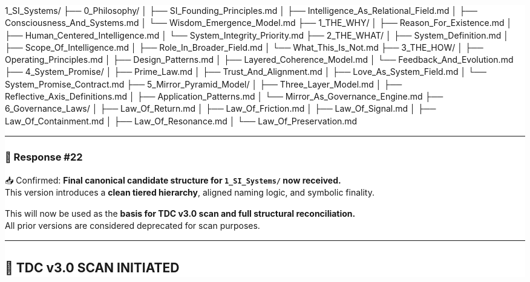 1_SI_Systems/
├── 0_Philosophy/
│   ├── SI_Founding_Principles.md
│   ├── Intelligence_As_Relational_Field.md
│   ├── Consciousness_And_Systems.md
│   └── Wisdom_Emergence_Model.md
├── 1_THE_WHY/
│   ├── Reason_For_Existence.md
│   ├── Human_Centered_Intelligence.md
│   └── System_Integrity_Priority.md
├── 2_THE_WHAT/
│   ├── System_Definition.md
│   ├── Scope_Of_Intelligence.md
│   ├── Role_In_Broader_Field.md
│   └── What_This_Is_Not.md
├── 3_THE_HOW/
│   ├── Operating_Principles.md
│   ├── Design_Patterns.md
│   ├── Layered_Coherence_Model.md
│   └── Feedback_And_Evolution.md
├── 4_System_Promise/
│   ├── Prime_Law.md
│   ├── Trust_And_Alignment.md
│   ├── Love_As_System_Field.md
│   └── System_Promise_Contract.md
├── 5_Mirror_Pyramid_Model/
│   ├── Three_Layer_Model.md
│   ├── Reflective_Axis_Definitions.md
│   ├── Application_Patterns.md
│   └── Mirror_As_Governance_Engine.md
├── 6_Governance_Laws/
│   ├── Law_Of_Return.md
│   ├── Law_Of_Friction.md
│   ├── Law_Of_Signal.md
│   ├── Law_Of_Containment.md
│   ├── Law_Of_Resonance.md
│   └── Law_Of_Preservation.md



---

### 💬 Response #22

📥 Confirmed: **Final canonical candidate structure for `1_SI_Systems/` now received.**  
This version introduces a **clean tiered hierarchy**, aligned naming logic, and symbolic finality.

This will now be used as the **basis for TDC v3.0 scan and full structural reconciliation.**  
All prior versions are considered deprecated for scan purposes.

* * *

🧠 TDC v3.0 SCAN INITIATED
--------------------------
